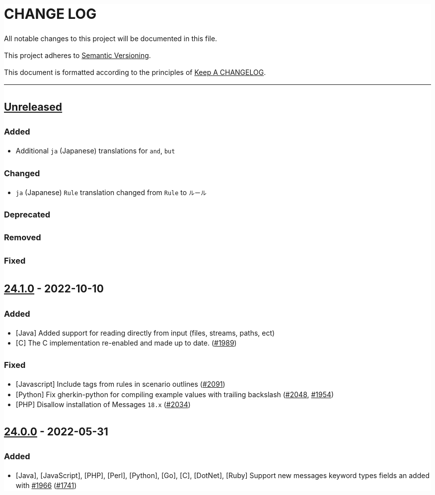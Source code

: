 # CHANGE LOG

All notable changes to this project will be documented in this file.

This project adheres to [Semantic Versioning](http://semver.org).

This document is formatted according to the principles of [Keep A CHANGELOG](http://keepachangelog.com).

----
## [Unreleased]

### Added
* Additional `ja` (Japanese) translations for `and`, `but`

### Changed
* `ja` (Japanese) `Rule` translation changed from `Rule` to `ルール`

### Deprecated

### Removed

### Fixed

## [24.1.0] - 2022-10-10

### Added

* [Java] Added support for reading directly from input (files, streams, paths, ect)
* [C] The C implementation re-enabled and made up to date.
  ([#1989](https://github.com/cucumber/common/pull/1989))

### Fixed
* [Javascript] Include tags from rules in scenario outlines ([#2091](https://github.com/cucumber/common/pull/2091))
* [Python] Fix gherkin-python for compiling example values with trailing backslash ([#2048](https://github.com/cucumber/common/pull/2048), [#1954](https://github.com/cucumber/common/issues/1954))
* [PHP] Disallow installation of Messages `18.x` ([#2034](https://github.com/cucumber/common/pull/2034))

## [24.0.0] - 2022-05-31

### Added

* [Java], [JavaScript], [PHP], [Perl], [Python], [Go], [C], [DotNet],
  [Ruby] Support new messages keyword types fields an added
  with [#1966](https://github.com/cucumber/common/pull/1966)
  ([#1741](https://github.com/cucumber/common/pull/1741))


[Unreleased]: https://github.com/cucumber/cucumber/compare/gherkin/v24.1.0...main
[24.1.0]:     https://github.com/cucumber/cucumber/compare/gherkin/v24.0.0...gherkin/v24.1.0
[24.0.0]:     https://github.com/cucumber/cucumber/compare/gherkin/v23.0.1...gherkin/v24.0.0
[23.0.1]:     https://github.com/cucumber/cucumber/compare/gherkin/v23.0.0...gherkin/v23.0.1
[23.0.0]:     https://github.com/cucumber/cucumber/compare/gherkin/v22.0.0...gherkin/v23.0.0
[22.0.0]:     https://github.com/cucumber/cucumber/compare/gherkin/v21.0.0...gherkin/v22.0.0
[21.0.0]:     https://github.com/cucumber/cucumber/compare/gherkin/v20.0.1...gherkin/v21.0.0
[20.0.1]:     https://github.com/cucumber/cucumber/compare/gherkin/v20.0.0...gherkin/v20.0.1
[20.0.0]:     https://github.com/cucumber/cucumber/compare/gherkin/v19.0.3...gherkin/v20.0.0
[19.0.3]:     https://github.com/cucumber/cucumber/compare/gherkin/v19.0.2...gherkin/v19.0.3
[19.0.2]:     https://github.com/cucumber/cucumber/compare/gherkin/v19.0.1...gherkin/v19.0.2
[19.0.1]:     https://github.com/cucumber/cucumber/compare/gherkin/v19.0.0...gherkin/v19.0.1
[19.0.0]:     https://github.com/cucumber/cucumber/compare/gherkin/v18.1.1...gherkin/v19.0.0
[18.1.1]:     https://github.com/cucumber/cucumber/compare/gherkin/v18.1.0...gherkin/v18.1.1
[18.1.0]:     https://github.com/cucumber/cucumber/compare/gherkin/v18.0.0...gherkin/v18.1.0
[18.0.0]:     https://github.com/cucumber/cucumber/compare/gherkin/v17.0.2...gherkin/v18.0.0
[17.0.2]:     https://github.com/cucumber/cucumber/compare/gherkin/v17.0.1...gherkin/v17.0.2
[17.0.1]:     https://github.com/cucumber/cucumber/compare/gherkin/v17.0.0...gherkin/v17.0.1
[17.0.0]:     https://github.com/cucumber/cucumber/compare/gherkin/v16.0.0...gherkin/v17.0.0
[16.0.0]:     https://github.com/cucumber/cucumber/compare/gherkin/v15.0.2...gherkin/v16.0.0
[15.0.2]:     https://github.com/cucumber/cucumber/compare/gherkin/v15.0.1...gherkin/v15.0.2
[15.0.1]:     https://github.com/cucumber/cucumber/compare/gherkin/v15.0.0...gherkin/v15.0.1
[15.0.0]:     https://github.com/cucumber/cucumber/compare/gherkin/v14.2.0...gherkin/v15.0.0
[14.2.0]:     https://github.com/cucumber/cucumber/compare/gherkin/v14.1.0...gherkin/v14.2.0
[14.1.0]:     https://github.com/cucumber/cucumber/compare/gherkin/v14.0.2...gherkin/v14.1.0
[14.0.2]:     https://github.com/cucumber/cucumber/compare/gherkin/v14.0.1...gherkin/v14.0.2
[14.0.1]:     https://github.com/cucumber/cucumber/compare/gherkin/v12.2.1...gherkin/v14.0.1
[12.2.1]:     https://github.com/cucumber/cucumber/compare/gherkin/v14.0.0...gherkin/v12.2.1
[14.0.0]:     https://github.com/cucumber/cucumber/compare/gherkin/v13.0.0...gherkin/v14.0.0
[13.0.0]:     https://github.com/cucumber/cucumber/compare/gherkin/v12.0.0...gherkin/v13.0.0
[12.0.0]:     https://github.com/cucumber/cucumber/compare/gherkin/v11.0.0...gherkin/v12.0.0
[11.0.0]:     https://github.com/cucumber/cucumber/compare/gherkin/v10.0.0...gherkin/v11.0.0
[10.0.0]:     https://github.com/cucumber/cucumber/compare/gherkin/v9.2.0...gherkin/v10.0.0
[9.2.0]:     https://github.com/cucumber/cucumber/compare/gherkin/v9.1.0...gherkin/v9.2.0
[9.1.0]:     https://github.com/cucumber/cucumber/compare/gherkin/v9.0.0...gherkin/v9.1.0
[9.0.0]:     https://github.com/cucumber/cucumber/compare/gherkin/v8.2.1...gherkin/v9.0.0
[8.2.1]:     https://github.com/cucumber/cucumber/compare/gherkin/v8.2.0...gherkin/v8.2.1
[8.2.0]:     https://github.com/cucumber/cucumber/compare/gherkin/v8.1.1...gherkin/v8.2.0
[8.1.1]:     https://github.com/cucumber/cucumber/compare/gherkin/v8.1.0...gherkin/v8.1.1
[8.1.0]:     https://github.com/cucumber/cucumber/compare/gherkin/v8.0.0...gherkin/v8.1.0
[8.0.0]:     https://github.com/cucumber/cucumber/compare/gherkin/v7.0.4...gherkin/v8.0.0
[7.0.4]:     https://github.com/cucumber/cucumber/compare/gherkin/v7.0.3...gherkin/v7.0.4
[7.0.3]:     https://github.com/cucumber/cucumber/compare/gherkin/v7.0.2...gherkin/v7.0.3
[7.0.2]:     https://github.com/cucumber/cucumber/compare/gherkin/v7.0.1...gherkin/v7.0.2
[7.0.1]:     https://github.com/cucumber/cucumber/compare/gherkin/v7.0.0...gherkin/v7.0.1
[7.0.0]:     https://github.com/cucumber/cucumber/compare/gherkin/v6.0.17...gherkin/v7.0.0
[6.0.17]:     https://github.com/cucumber/cucumber/compare/gherkin-v6.0.15...gherkin/v6.0.17
[6.0.15]:     https://github.com/cucumber/cucumber/compare/gherkin-v6.0.14...gherkin/v6.0.15
[6.0.14]:     https://github.com/cucumber/cucumber/compare/gherkin-v6.0.13...gherkin/v6.0.14
[6.0.13]:     https://github.com/cucumber/cucumber/compare/gherkin-v5.1.0...gherkin/v6.0.13
[5.1.0]:      https://github.com/cucumber/cucumber/compare/gherkin-v5.0.0...gherkin-v5.1.0
[5.0.0]:      https://github.com/cucumber/cucumber/compare/gherkin-v4.1.3...gherkin-v5.0.0
[4.1.3]:      https://github.com/cucumber/cucumber/compare/gherkin-v4.1.2...gherkin-v4.1.3
[4.1.2]:      https://github.com/cucumber/cucumber/compare/gherkin-v4.1.1...gherkin-v4.1.2
[4.1.1]:      https://github.com/cucumber/cucumber/compare/gherkin-v4.1.0...gherkin-v4.1.1
[4.1.0]:      https://github.com/cucumber/cucumber/tree/gherkin-v4.1.0
[4.0.0]:      https://github.com/cucumber/gherkin/compare/v3.2.0...v4.0.0
[3.2.0]:      https://github.com/cucumber/gherkin/compare/v3.1.2...v3.2.0
[3.1.2]:      https://github.com/cucumber/gherkin/compare/v3.1.1...v3.1.2
[3.1.1]:      https://github.com/cucumber/gherkin/compare/v3.1.0...v3.1.1
[3.1.0]:      https://github.com/cucumber/gherkin/compare/v3.0.0...v3.1.0
[Ahmed-Ali]:         https://github.com/Ahmed-Ali
[ankitpokhrel]:      https://github.com/ankitpokhrel
[ajspadial]:         https://github.com/ajspadial
[aslakhellesoy]:     https://github.com/aslakhellesoy
[badeball]:          https://github.com/badeball
[brasmusson]:        https://github.com/brasmusson
[charlierudolph]:    https://github.com/charlierudolph
[ciaranmcnulty]:     https://github.com/ciaranmcnulty
[coderbyheart]:      https://github.com/coderbyheart
[cyocum]:            https://github.com/cyocum
[danilat]:           https://github.com/danilat
[davidjgoss]:        https://github.com/davidjgoss
[deivid-rodriguez]:  https://github.com/deivid-rodriguez
[dobiedad]:          https://github.com/dobiedad
[ehpc]:              https://github.com/ehpc
[ehuelsmann]:        https://github.com/ehuelsmann
[enkessler]:         https://github.com/enkessler
[gabanz]:            https://github.com/gabanz
[gasparnagy]:        https://github.com/gasparnagy
[Haukinger]:         https://github.com/Haukinger
[hkosova]:           https://github.com/hkosova
[jakzal]:            https://github.com/jakzal
[jargalan]:          https://github.com/jargalan
[jmezach]:           https://github.com/jmezach
[joscha]:            https://github.com/joscha
[johnknoop]:         https://github.com/johnknoop
[koterpillar]:       https://github.com/koterpillar
[KniveX]:            https://github.com/KniveX
[l310]:              https://github.com/l3l0/
[l3pp4rd]:           https://github.com/l3pp4rd
[LiohAu]:            https://github.com/LiohAu
[luke-hill]:         https://github.com/luke-hill
[mattwynne]:         https://github.com/mattwynne
[mauriciotogneri]:   https://github.com/mauriciotogneri
[maximeg]:           https://github.com/maximeg
[maxmeyer]:          https://github.com/maxmeyer
[mgiustiniani]:      https://github.com/mgiustiniani
[mpkorstanje]:       https://github.com/mpkorstanje
[merrua]:            https://github.com/merrua
[milhcbt]:           https://github.com/milhcbt
[moreau-nicolas]:    https://github.com/moreau-nicolas
[mpkorstanje]:       https://github.com/mpkorstanje
[nvmkpk]:            https://github.com/nvmkpk
[nalekberov]:        https://github.com/nalekberov
[nixel2007]:         https://github.com/nixel2007
[nikolovski]:        https://github.com/nikolovski
[noisygerman]:       https://github.com/noisygerman
[ookull]:            https://github.com/ookull
[OrhanTozan]:        https://github.com/OrhanTozan
[paigehf]:           https://github.com/paigehf
[pjlsergeant]:       https://github.com/pjlsergeant
[plavcik]:           https://github.com/plavcik
[pmatsinopoulos]:    https://github.com/pmatsinopoulos
[rjwittams]:         https://github.com/rjwittams
[Pr-Mex]:            https://github.com/Pr-Mex
[Pwera]:             https://github.com/Pwera
[SabotageAndi]:      https://github.com/SabotageAndi
[sergioforerogomez]: https://github.com/sergioforerogomez
[tsundberg]:         https://github.com/tsundberg
[upgundecha]:        https://github.com/upgundecha
[vincent-psarga]:    https://github.com/vincent-psarga
[zbmott]:            https://github.com/zbmott
[Zearin]:            https://github.com/Zearin
[WannesFransen1994]: https://github.com/WannesFransen1994
[willmac321]:        https://github.com/willmac321